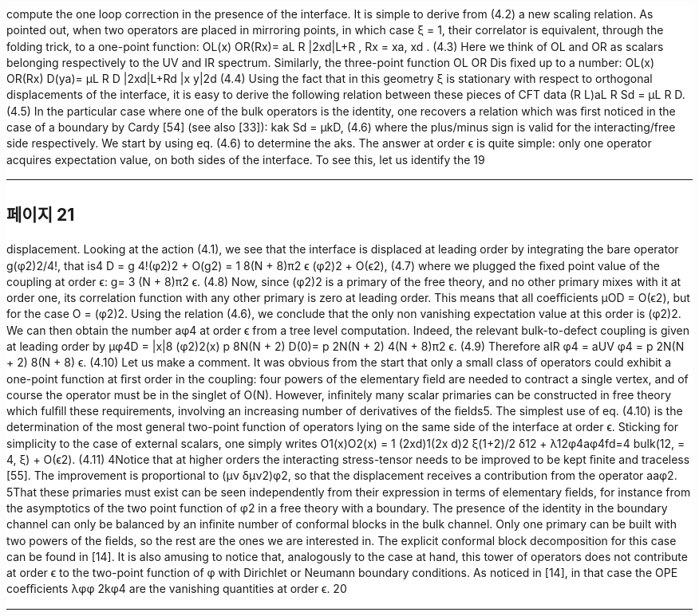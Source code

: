 compute the one loop correction in the presence of the interface. It is simple
to derive from (4.2) a new scaling relation. As pointed out, when two operators
are placed in mirroring points, in which case ξ = 1, their correlator is
equivalent, through the folding trick, to a one-point function: OL(x) OR(Rx)= aL
R |2xd|L+R , Rx = xa, xd . (4.3) Here we think of OL and OR as scalars belonging
respectively to the UV and IR spectrum. Similarly, the three-point function OL
OR Dis ﬁxed up to a number: OL(x) OR(Rx) D(ya)= µL R D |2xd|L+Rd |x y|2d (4.4)
Using the fact that in this geometry ξ is stationary with respect to orthogonal
displacements of the interface, it is easy to derive the following relation
between these pieces of CFT data (R L)aL R Sd = µL R D. (4.5) In the particular
case where one of the bulk operators is the identity, one recovers a relation
which was ﬁrst noticed in the case of a boundary by Cardy [54] (see also [33]):
kak Sd = µkD, (4.6) where the plus/minus sign is valid for the interacting/free
side respectively. We start by using eq. (4.6) to determine the aks. The answer
at order ϵ is quite simple: only one operator acquires expectation value, on
both sides of the interface. To see this, let us identify the 19

---
**페이지 21**
---

displacement. Looking at the action (4.1), we see that the interface is
displaced at leading order by integrating the bare operator g(φ2)2/4!, that is4
D = g 4!(φ2)2 + O(g2) = 1 8(N + 8)π2 ϵ (φ2)2 + O(ϵ2), (4.7) where we plugged the
ﬁxed point value of the coupling at order ϵ: g= 3 (N + 8)π2 ϵ. (4.8) Now, since
(φ2)2 is a primary of the free theory, and no other primary mixes with it at
order one, its correlation function with any other primary is zero at leading
order. This means that all coeﬃcients µOD = O(ϵ2), but for the case O = (φ2)2.
Using the relation (4.6), we conclude that the only non vanishing expectation
value at this order is (φ2)2. We can then obtain the number aφ4 at order ϵ from
a tree level computation. Indeed, the relevant bulk-to-defect coupling is given
at leading order by µφ4D = |x|8 (φ2)2(x) p 8N(N + 2) D(0)= p 2N(N + 2) 4(N +
8)π2 ϵ. (4.9) Therefore aIR φ4 = aUV φ4 = p 2N(N + 2) 8(N + 8) ϵ. (4.10) Let us
make a comment. It was obvious from the start that only a small class of
operators could exhibit a one-point function at ﬁrst order in the coupling: four
powers of the elementary ﬁeld are needed to contract a single vertex, and of
course the operator must be in the singlet of O(N). However, inﬁnitely many
scalar primaries can be constructed in free theory which fulﬁll these
requirements, involving an increasing number of derivatives of the ﬁelds5. The
simplest use of eq. (4.10) is the determination of the most general two-point
function of operators lying on the same side of the interface at order ϵ.
Sticking for simplicity to the case of external scalars, one simply writes
O1(x)O2(x) = 1 (2xd)1(2x d)2 ξ(1+2)/2 δ12 + λ12φ4aφ4fd=4 bulk(12, = 4, ξ) +
O(ϵ2). (4.11) 4Notice that at higher orders the interacting stress-tensor needs
to be improved to be kept ﬁnite and traceless [55]. The improvement is
proportional to (µν δµν2)φ2, so that the displacement receives a contribution
from the operator aaφ2. 5That these primaries must exist can be seen
independently from their expression in terms of elementary ﬁelds, for instance
from the asymptotics of the two point function of φ2 in a free theory with a
boundary. The presence of the identity in the boundary channel can only be
balanced by an inﬁnite number of conformal blocks in the bulk channel. Only one
primary can be built with two powers of the ﬁelds, so the rest are the ones we
are interested in. The explicit conformal block decomposition for this case can
be found in [14]. It is also amusing to notice that, analogously to the case at
hand, this tower of operators does not contribute at order ϵ to the two-point
function of φ with Dirichlet or Neumann boundary conditions. As noticed in [14],
in that case the OPE coeﬃcients λφφ 2kφ4 are the vanishing quantities at order
ϵ. 20

---